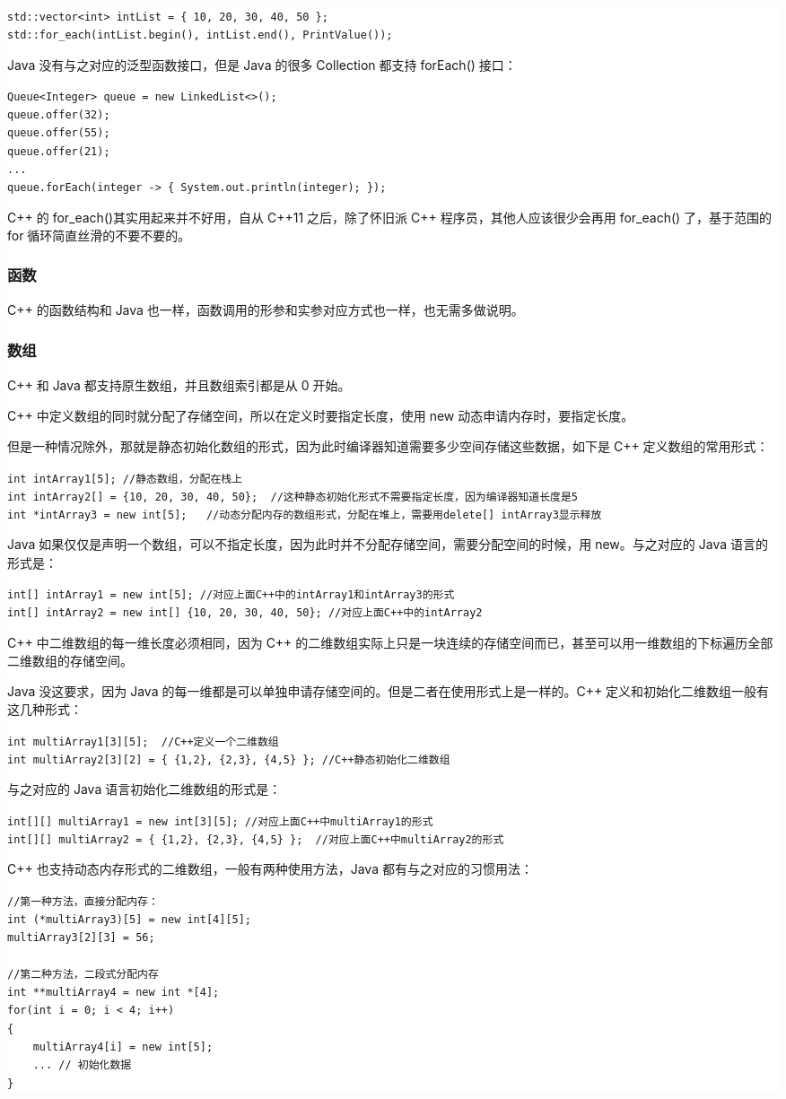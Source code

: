     std::vector<int> intList = { 10, 20, 30, 40, 50 };
    std::for_each(intList.begin(), intList.end(), PrintValue());

Java 没有与之对应的泛型函数接口，但是 Java 的很多 Collection 都支持 forEach() 接口：

    Queue<Integer> queue = new LinkedList<>();
    queue.offer(32);
    queue.offer(55);
    queue.offer(21);
    ...
    queue.forEach(integer -> { System.out.println(integer); });

C++ 的 for_each()其实用起来并不好用，自从 C++11 之后，除了怀旧派 C++ 程序员，其他人应该很少会再用 for_each() 了，基于范围的 for 循环简直丝滑的不要不要的。

### 函数

C++ 的函数结构和 Java 也一样，函数调用的形参和实参对应方式也一样，也无需多做说明。

### 数组

C++ 和 Java 都支持原生数组，并且数组索引都是从 0 开始。

C++ 中定义数组的同时就分配了存储空间，所以在定义时要指定长度，使用 new 动态申请内存时，要指定长度。

但是一种情况除外，那就是静态初始化数组的形式，因为此时编译器知道需要多少空间存储这些数据，如下是 C++ 定义数组的常用形式：

    int intArray1[5]; //静态数组，分配在栈上
    int intArray2[] = {10, 20, 30, 40, 50};  //这种静态初始化形式不需要指定长度，因为编译器知道长度是5
    int *intArray3 = new int[5];   //动态分配内存的数组形式，分配在堆上，需要用delete[] intArray3显示释放

Java 如果仅仅是声明一个数组，可以不指定长度，因为此时并不分配存储空间，需要分配空间的时候，用 new。与之对应的 Java 语言的形式是：

    int[] intArray1 = new int[5]; //对应上面C++中的intArray1和intArray3的形式
    int[] intArray2 = new int[] {10, 20, 30, 40, 50}; //对应上面C++中的intArray2

C++ 中二维数组的每一维长度必须相同，因为 C++ 的二维数组实际上只是一块连续的存储空间而已，甚至可以用一维数组的下标遍历全部二维数组的存储空间。

Java 没这要求，因为 Java 的每一维都是可以单独申请存储空间的。但是二者在使用形式上是一样的。C++ 定义和初始化二维数组一般有这几种形式：

    int multiArray1[3][5];  //C++定义一个二维数组
    int multiArray2[3][2] = { {1,2}, {2,3}, {4,5} }; //C++静态初始化二维数组

与之对应的 Java 语言初始化二维数组的形式是：

    int[][] multiArray1 = new int[3][5]; //对应上面C++中multiArray1的形式
    int[][] multiArray2 = { {1,2}, {2,3}, {4,5} };  //对应上面C++中multiArray2的形式

C++ 也支持动态内存形式的二维数组，一般有两种使用方法，Java 都有与之对应的习惯用法：

    //第一种方法，直接分配内存：
    int (*multiArray3)[5] = new int[4][5];
    multiArray3[2][3] = 56;

    //第二种方法，二段式分配内存
    int **multiArray4 = new int *[4];
    for(int i = 0; i < 4; i++)
    {
        multiArray4[i] = new int[5];
        ... // 初始化数据
    }
